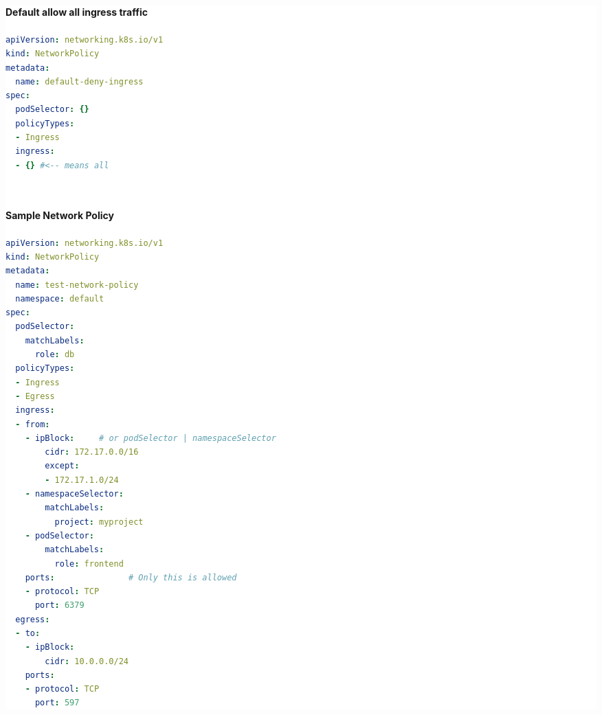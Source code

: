 #### Default allow all ingress traffic 
```yaml
apiVersion: networking.k8s.io/v1
kind: NetworkPolicy
metadata:
  name: default-deny-ingress
spec:
  podSelector: {}
  policyTypes:
  - Ingress
  ingress:
  - {} #<-- means all
```
<br/>

#### Sample Network Policy
```yaml
apiVersion: networking.k8s.io/v1
kind: NetworkPolicy
metadata:
  name: test-network-policy
  namespace: default
spec:
  podSelector:
    matchLabels:
      role: db
  policyTypes:
  - Ingress
  - Egress
  ingress:
  - from:
    - ipBlock:     # or podSelector | namespaceSelector
        cidr: 172.17.0.0/16
        except:
        - 172.17.1.0/24
    - namespaceSelector:
        matchLabels:
          project: myproject
    - podSelector:
        matchLabels:
          role: frontend
    ports:               # Only this is allowed
    - protocol: TCP
      port: 6379
  egress:
  - to:
    - ipBlock:
        cidr: 10.0.0.0/24
    ports:
    - protocol: TCP
      port: 597
```
